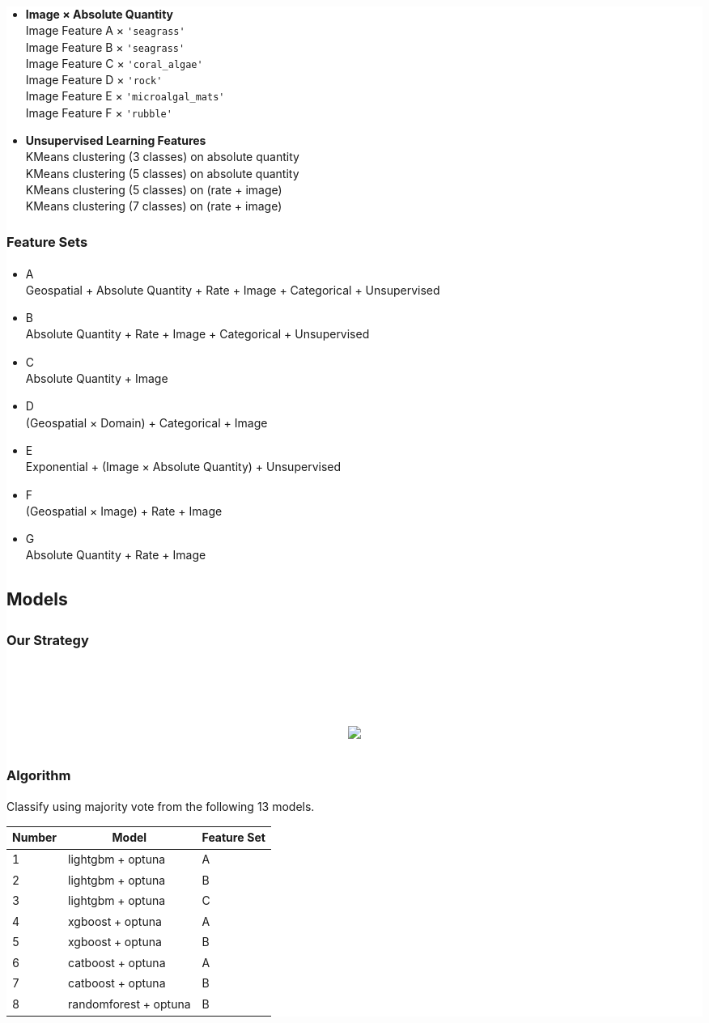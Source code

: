 - **Image × Absolute Quantity**  
Image Feature A × `'seagrass'`  
Image Feature B × `'seagrass'`  
Image Feature C × `'coral_algae'`  
Image Feature D × `'rock'`  
Image Feature E × `'microalgal_mats'`  
Image Feature F × `'rubble'`

- **Unsupervised Learning Features**  
KMeans clustering (3 classes) on absolute quantity  
KMeans clustering (5 classes) on absolute quantity  
KMeans clustering (5 classes) on (rate + image)  
KMeans clustering (7 classes) on (rate + image)

### Feature Sets

- A  
Geospatial + Absolute Quantity + Rate + Image + Categorical + Unsupervised

- B  
Absolute Quantity + Rate + Image + Categorical + Unsupervised

- C  
Absolute Quantity + Image

- D  
(Geospatial × Domain) + Categorical + Image

- E  
Exponential + (Image × Absolute Quantity) + Unsupervised

- F  
(Geospatial × Image) + Rate + Image

- G  
Absolute Quantity + Rate + Image

## Models

### Our Strategy

<h1 align="center">
  <br>
  <a href="リンク先のURL"><img src="https://github.com/kohseim/AquaMind/blob/main/images/AquaMind_画像.png?raw=true"  width="1000"></a>
  <br>
</h1>

### Algorithm

Classify using majority vote from the following 13 models.

| Number | Model                                   | Feature Set                                |
|--------|-----------------------------------------|--------------------------------------------|
| 1      | lightgbm + optuna                       | A                                          |
| 2      | lightgbm + optuna                       | B                                          |
| 3      | lightgbm + optuna                       | C                                          |
| 4      | xgboost + optuna                        | A                                          |
| 5      | xgboost + optuna                        | B                                          |
| 6      | catboost + optuna                       | A                                          |
| 7      | catboost + optuna                       | B                                          |
| 8      | randomforest + optuna                   | B                                          |